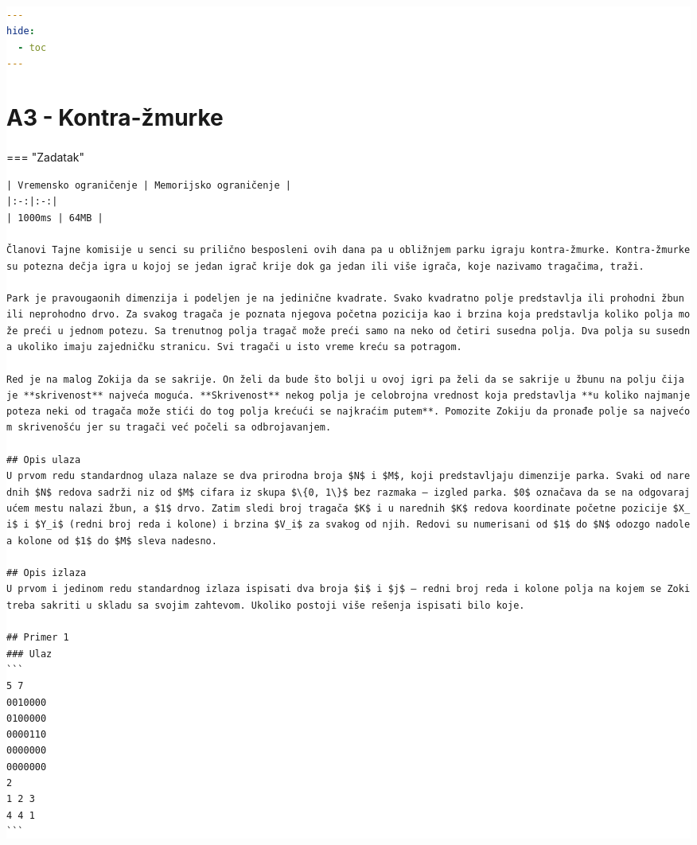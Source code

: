 ```yaml
---
hide:
  - toc
---
```


# A3 - Kontra-žmurke

=== "Zadatak"
	
	| Vremensko ograničenje | Memorijsko ograničenje |
	|:-:|:-:|
	| 1000ms | 64MB |
	
	Članovi Tajne komisije u senci su prilično besposleni ovih dana pa u obližnjem parku igraju kontra-žmurke. Kontra-žmurke su potezna dečja igra u kojoj se jedan igrač krije dok ga jedan ili više igrača, koje nazivamo tragačima, traži.
	
	Park je pravougaonih dimenzija i podeljen je na jedinične kvadrate. Svako kvadratno polje predstavlja ili prohodni žbun ili neprohodno drvo. Za svakog tragača je poznata njegova početna pozicija kao i brzina koja predstavlja koliko polja može preći u jednom potezu. Sa trenutnog polja tragač može preći samo na neko od četiri susedna polja. Dva polja su susedna ukoliko imaju zajedničku stranicu. Svi tragači u isto vreme kreću sa potragom.
	
	Red je na malog Zokija da se sakrije. On želi da bude što bolji u ovoj igri pa želi da se sakrije u žbunu na polju čija je **skrivenost** najveća moguća. **Skrivenost** nekog polja je celobrojna vrednost koja predstavlja **u koliko najmanje poteza neki od tragača može stići do tog polja krećući se najkraćim putem**. Pomozite Zokiju da pronađe polje sa najvećom skrivenošću jer su tragači već počeli sa odbrojavanjem.
	
	## Opis ulaza
	U prvom redu standardnog ulaza nalaze se dva prirodna broja $N$ i $M$, koji predstavljaju dimenzije parka. Svaki od narednih $N$ redova sadrži niz od $M$ cifara iz skupa $\{0, 1\}$ bez razmaka – izgled parka. $0$ označava da se na odgovarajućem mestu nalazi žbun, a $1$ drvo. Zatim sledi broj tragača $K$ i u narednih $K$ redova koordinate početne pozicije $X_i$ i $Y_i$ (redni broj reda i kolone) i brzina $V_i$ za svakog od njih. Redovi su numerisani od $1$ do $N$ odozgo nadole a kolone od $1$ do $M$ sleva nadesno.
	
	## Opis izlaza
	U prvom i jedinom redu standardnog izlaza ispisati dva broja $i$ i $j$ – redni broj reda i kolone polja na kojem se Zoki treba sakriti u skladu sa svojim zahtevom. Ukoliko postoji više rešenja ispisati bilo koje.
	
	## Primer 1
	### Ulaz
	```
	5 7
	0010000
	0100000
	0000110
	0000000
	0000000
	2
	1 2 3
	4 4 1
	```
	